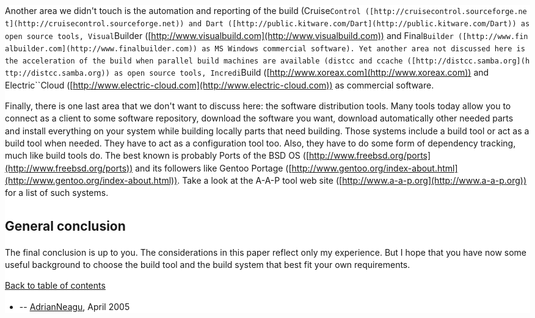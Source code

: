 Another area we didn't touch is the automation and reporting of the build (Cruise``Control ([http://cruisecontrol.sourceforge.net](http://cruisecontrol.sourceforge.net)) and Dart ([http://public.kitware.com/Dart](http://public.kitware.com/Dart)) as open source tools, Visual``Builder ([http://www.visualbuild.com](http://www.visualbuild.com)) and Final``Builder ([http://www.finalbuilder.com](http://www.finalbuilder.com)) as MS Windows commercial software). Yet another area not discussed here is the acceleration of the build when parallel build machines are available (distcc and ccache ([http://distcc.samba.org](http://distcc.samba.org)) as open source tools, Incredi``Build ([http://www.xoreax.com](http://www.xoreax.com)) and Electric``Cloud ([http://www.electric-cloud.com](http://www.electric-cloud.com)) as commercial software. 

Finally, there is one last area that we don't want to discuss here: the software distribution tools. Many tools today allow you to connect as a client to some software repository, download the software you want, download automatically other needed parts and install everything on your system while building locally parts that need building. Those systems include a build tool or act as a build tool when needed. They have to act as a configuration tool too. Also, they have to do some form of dependency tracking, much like build tools do. The best known is probably Ports of the BSD OS ([http://www.freebsd.org/ports](http://www.freebsd.org/ports)) and its followers like Gentoo Portage ([http://www.gentoo.org/index-about.html](http://www.gentoo.org/index-about.html)). Take a look at the A-A-P tool web site ([http://www.a-a-p.org](http://www.a-a-p.org)) for a list of such systems. 


## General conclusion

The final conclusion is up to you.  The considerations in this paper reflect only my experience.  But I hope that you have now some useful background to choose the build tool and the build system that best fit your own requirements. 

[Back to table of contents](FromMakeToScons) 

* -- [AdrianNeagu](AdrianNeagu), April 2005 